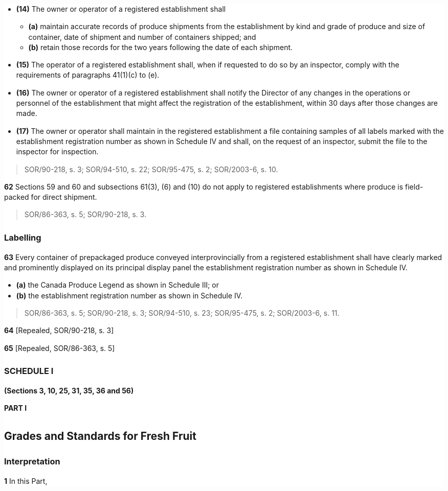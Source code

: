 - **(14)** The owner or operator of a registered establishment shall
	- **(a)** maintain accurate records of produce shipments from the establishment by kind and grade of produce and size of container, date of shipment and number of containers shipped; and
	- **(b)** retain those records for the two years following the date of each shipment.

- **(15)** The operator of a registered establishment shall, when if requested to do so by an inspector, comply with the requirements of paragraphs 41(1)(c) to (e).

- **(16)** The owner or operator of a registered establishment shall notify the Director of any changes in the operations or personnel of the establishment that might affect the registration of the establishment, within 30 days after those changes are made.

- **(17)** The owner or operator shall maintain in the registered establishment a file containing samples of all labels marked with the establishment registration number as shown in Schedule IV and shall, on the request of an inspector, submit the file to the inspector for inspection.
> SOR/90-218, s. 3; SOR/94-510, s. 22; SOR/95-475, s. 2; SOR/2003-6, s. 10.




**62** Sections 59 and 60 and subsections 61(3), (6) and (10) do not apply to registered establishments where produce is field-packed for direct shipment.
> SOR/86-363, s. 5; SOR/90-218, s. 3.





### Labelling


**63** Every container of prepackaged produce conveyed interprovincially from a registered establishment shall have clearly marked and prominently displayed on its principal display panel the establishment registration number as shown in Schedule IV. 
- **(a)** the Canada Produce Legend as shown in Schedule III; or
- **(b)** the establishment registration number as shown in Schedule IV.
> SOR/86-363, s. 5; SOR/90-218, s. 3; SOR/94-510, s. 23; SOR/95-475, s. 2; SOR/2003-6, s. 11.




**64** [Repealed, SOR/90-218, s. 3]



**65** [Repealed, SOR/86-363, s. 5]




### **SCHEDULE I** 
**(Sections 3, 10, 25, 31, 35, 36 and 56)**

**PART I** 
## Grades and Standards for Fresh Fruit


### Interpretation

**1** In this Part,
